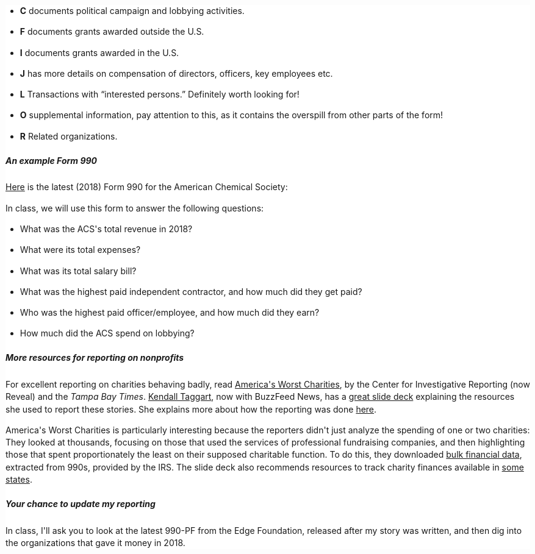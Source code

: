 - **C** documents political campaign and lobbying activities.

- **F** documents grants awarded outside the U.S.

- **I** documents grants awarded in the U.S.

- **J** has more details on compensation of directors, officers, key employees etc.

- **L** Transactions with “interested persons.” Definitely worth looking for!

- **O** supplemental information, pay attention to this, as it contains the overspill from other parts of the form!

- **R** Related organizations.

##### An example Form 990

[Here](ACS_2018_990.pdf) is the latest (2018) Form 990 for the American Chemical Society:


<object class="pdf" data="ACS_2018_990.pdf" type="application/pdf" width="100%" height="1000px">
		<p>Your web browser doesn't have a PDF Plugin. Instead you can <a href="ACS_2018_990.pdf"> Click here to download the PDF</a></p>
	</object>


In class, we will use this form to answer the following questions:

- What was the ACS's total revenue in 2018?

- What were its total expenses?

- What was its total salary bill?

- What was the highest paid independent contractor, and how much did they get paid?

- Who was the highest paid officer/employee, and how much did they earn?

- How much did the ACS spend on lobbying?

##### More resources for reporting on nonprofits

For excellent reporting on charities behaving badly, read [America's Worst Charities](https://www.revealnews.org/topic/charities/), by the Center for Investigative Reporting (now Reveal) and the *Tampa Bay Times*. [Kendall Taggart](https://www.buzzfeed.com/kendalltaggart), now with BuzzFeed News, has a [great slide deck](https://slides.com/kendall/mining-nonprofit-data#/) explaining the resources she used to report these stories. She explains more about how the reporting was done [here](https://www.revealnews.org/article/how-we-identified-the-nations-worst-charities/).

America's Worst Charities is particularly interesting because the reporters didn't just analyze the spending of one or two charities: They looked at thousands, focusing on those that used the services of professional fundraising companies, and then highlighting those that spent proportionately the least on their supposed charitable function. To do this, they downloaded [bulk financial data](https://www.irs.gov/statistics/soi-tax-stats-annual-extract-of-tax-exempt-organization-financial-data), extracted from 990s, provided by the IRS. The slide deck also recommends resources to track charity finances available in [some states](https://slides.com/kendall/mining-nonprofit-data#/16).

##### Your chance to update my reporting

In class, I'll ask you to look at the latest 990-PF from the Edge Foundation, released after my story was written, and then dig into the organizations that gave it money in 2018.
